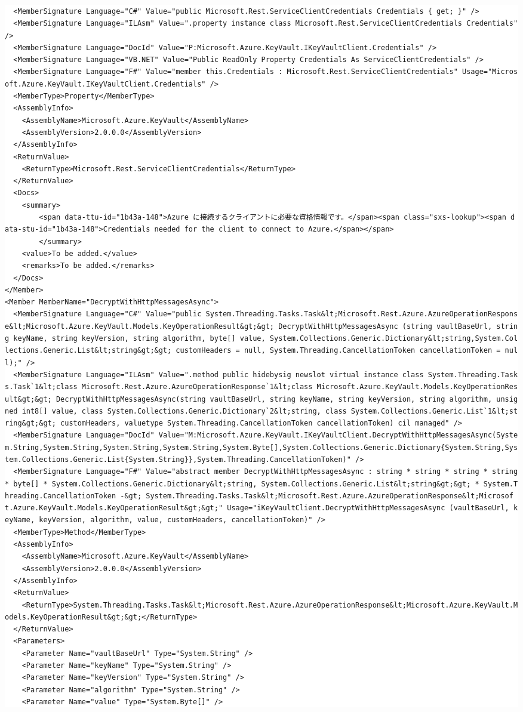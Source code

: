       <MemberSignature Language="C#" Value="public Microsoft.Rest.ServiceClientCredentials Credentials { get; }" />
      <MemberSignature Language="ILAsm" Value=".property instance class Microsoft.Rest.ServiceClientCredentials Credentials" />
      <MemberSignature Language="DocId" Value="P:Microsoft.Azure.KeyVault.IKeyVaultClient.Credentials" />
      <MemberSignature Language="VB.NET" Value="Public ReadOnly Property Credentials As ServiceClientCredentials" />
      <MemberSignature Language="F#" Value="member this.Credentials : Microsoft.Rest.ServiceClientCredentials" Usage="Microsoft.Azure.KeyVault.IKeyVaultClient.Credentials" />
      <MemberType>Property</MemberType>
      <AssemblyInfo>
        <AssemblyName>Microsoft.Azure.KeyVault</AssemblyName>
        <AssemblyVersion>2.0.0.0</AssemblyVersion>
      </AssemblyInfo>
      <ReturnValue>
        <ReturnType>Microsoft.Rest.ServiceClientCredentials</ReturnType>
      </ReturnValue>
      <Docs>
        <summary>
            <span data-ttu-id="1b43a-148">Azure に接続するクライアントに必要な資格情報です。</span><span class="sxs-lookup"><span data-stu-id="1b43a-148">Credentials needed for the client to connect to Azure.</span></span>
            </summary>
        <value>To be added.</value>
        <remarks>To be added.</remarks>
      </Docs>
    </Member>
    <Member MemberName="DecryptWithHttpMessagesAsync">
      <MemberSignature Language="C#" Value="public System.Threading.Tasks.Task&lt;Microsoft.Rest.Azure.AzureOperationResponse&lt;Microsoft.Azure.KeyVault.Models.KeyOperationResult&gt;&gt; DecryptWithHttpMessagesAsync (string vaultBaseUrl, string keyName, string keyVersion, string algorithm, byte[] value, System.Collections.Generic.Dictionary&lt;string,System.Collections.Generic.List&lt;string&gt;&gt; customHeaders = null, System.Threading.CancellationToken cancellationToken = null);" />
      <MemberSignature Language="ILAsm" Value=".method public hidebysig newslot virtual instance class System.Threading.Tasks.Task`1&lt;class Microsoft.Rest.Azure.AzureOperationResponse`1&lt;class Microsoft.Azure.KeyVault.Models.KeyOperationResult&gt;&gt; DecryptWithHttpMessagesAsync(string vaultBaseUrl, string keyName, string keyVersion, string algorithm, unsigned int8[] value, class System.Collections.Generic.Dictionary`2&lt;string, class System.Collections.Generic.List`1&lt;string&gt;&gt; customHeaders, valuetype System.Threading.CancellationToken cancellationToken) cil managed" />
      <MemberSignature Language="DocId" Value="M:Microsoft.Azure.KeyVault.IKeyVaultClient.DecryptWithHttpMessagesAsync(System.String,System.String,System.String,System.String,System.Byte[],System.Collections.Generic.Dictionary{System.String,System.Collections.Generic.List{System.String}},System.Threading.CancellationToken)" />
      <MemberSignature Language="F#" Value="abstract member DecryptWithHttpMessagesAsync : string * string * string * string * byte[] * System.Collections.Generic.Dictionary&lt;string, System.Collections.Generic.List&lt;string&gt;&gt; * System.Threading.CancellationToken -&gt; System.Threading.Tasks.Task&lt;Microsoft.Rest.Azure.AzureOperationResponse&lt;Microsoft.Azure.KeyVault.Models.KeyOperationResult&gt;&gt;" Usage="iKeyVaultClient.DecryptWithHttpMessagesAsync (vaultBaseUrl, keyName, keyVersion, algorithm, value, customHeaders, cancellationToken)" />
      <MemberType>Method</MemberType>
      <AssemblyInfo>
        <AssemblyName>Microsoft.Azure.KeyVault</AssemblyName>
        <AssemblyVersion>2.0.0.0</AssemblyVersion>
      </AssemblyInfo>
      <ReturnValue>
        <ReturnType>System.Threading.Tasks.Task&lt;Microsoft.Rest.Azure.AzureOperationResponse&lt;Microsoft.Azure.KeyVault.Models.KeyOperationResult&gt;&gt;</ReturnType>
      </ReturnValue>
      <Parameters>
        <Parameter Name="vaultBaseUrl" Type="System.String" />
        <Parameter Name="keyName" Type="System.String" />
        <Parameter Name="keyVersion" Type="System.String" />
        <Parameter Name="algorithm" Type="System.String" />
        <Parameter Name="value" Type="System.Byte[]" />